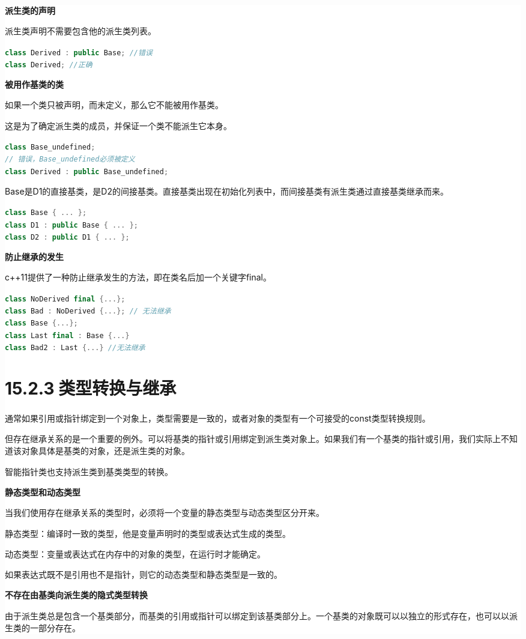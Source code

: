 **派生类的声明**

派生类声明不需要包含他的派生类列表。
```c++
class Derived : public Base; //错误
class Derived; //正确
```

**被用作基类的类**

如果一个类只被声明，而未定义，那么它不能被用作基类。

这是为了确定派生类的成员，并保证一个类不能派生它本身。

```c++
class Base_undefined;
// 错误，Base_undefined必须被定义
class Derived : public Base_undefined;
```

Base是D1的直接基类，是D2的间接基类。直接基类出现在初始化列表中，而间接基类有派生类通过直接基类继承而来。

```c++
class Base { ... };
class D1 : public Base { ... };
class D2 : public D1 { ... };
```

**防止继承的发生**

c++11提供了一种防止继承发生的方法，即在类名后加一个关键字final。

```c++
class NoDerived final {...};
class Bad : NoDerived {...}; // 无法继承
class Base {...};
class Last final : Base {...}
class Bad2 : Last {...} //无法继承
```

# 15.2.3 类型转换与继承

通常如果引用或指针绑定到一个对象上，类型需要是一致的，或者对象的类型有一个可接受的const类型转换规则。

但存在继承关系的是一个重要的例外。可以将基类的指针或引用绑定到派生类对象上。如果我们有一个基类的指针或引用，我们实际上不知道该对象具体是基类的对象，还是派生类的对象。

智能指针类也支持派生类到基类类型的转换。

**静态类型和动态类型**

当我们使用存在继承关系的类型时，必须将一个变量的静态类型与动态类型区分开来。

静态类型：编译时一致的类型，他是变量声明时的类型或表达式生成的类型。

动态类型：变量或表达式在内存中的对象的类型，在运行时才能确定。

如果表达式既不是引用也不是指针，则它的动态类型和静态类型是一致的。

**不存在由基类向派生类的隐式类型转换**

由于派生类总是包含一个基类部分，而基类的引用或指针可以绑定到该基类部分上。一个基类的对象既可以以独立的形式存在，也可以以派生类的一部分存在。
